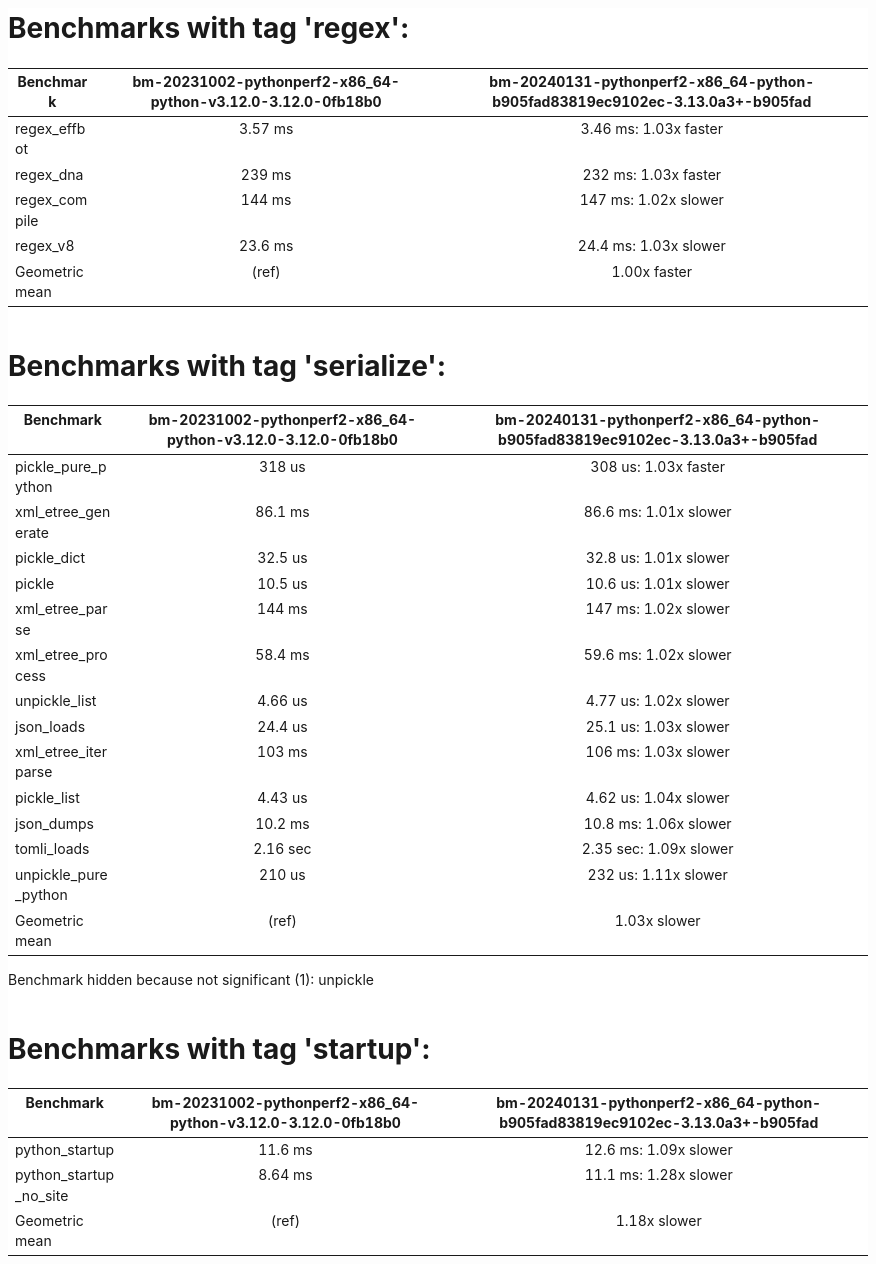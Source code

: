 Benchmarks with tag 'regex':
============================

| Benchmark      | bm-20231002-pythonperf2-x86_64-python-v3.12.0-3.12.0-0fb18b0 | bm-20240131-pythonperf2-x86_64-python-b905fad83819ec9102ec-3.13.0a3+-b905fad |
|----------------|:------------------------------------------------------------:|:----------------------------------------------------------------------------:|
| regex_effbot   | 3.57 ms                                                      | 3.46 ms: 1.03x faster                                                        |
| regex_dna      | 239 ms                                                       | 232 ms: 1.03x faster                                                         |
| regex_compile  | 144 ms                                                       | 147 ms: 1.02x slower                                                         |
| regex_v8       | 23.6 ms                                                      | 24.4 ms: 1.03x slower                                                        |
| Geometric mean | (ref)                                                        | 1.00x faster                                                                 |

Benchmarks with tag 'serialize':
================================

| Benchmark            | bm-20231002-pythonperf2-x86_64-python-v3.12.0-3.12.0-0fb18b0 | bm-20240131-pythonperf2-x86_64-python-b905fad83819ec9102ec-3.13.0a3+-b905fad |
|----------------------|:------------------------------------------------------------:|:----------------------------------------------------------------------------:|
| pickle_pure_python   | 318 us                                                       | 308 us: 1.03x faster                                                         |
| xml_etree_generate   | 86.1 ms                                                      | 86.6 ms: 1.01x slower                                                        |
| pickle_dict          | 32.5 us                                                      | 32.8 us: 1.01x slower                                                        |
| pickle               | 10.5 us                                                      | 10.6 us: 1.01x slower                                                        |
| xml_etree_parse      | 144 ms                                                       | 147 ms: 1.02x slower                                                         |
| xml_etree_process    | 58.4 ms                                                      | 59.6 ms: 1.02x slower                                                        |
| unpickle_list        | 4.66 us                                                      | 4.77 us: 1.02x slower                                                        |
| json_loads           | 24.4 us                                                      | 25.1 us: 1.03x slower                                                        |
| xml_etree_iterparse  | 103 ms                                                       | 106 ms: 1.03x slower                                                         |
| pickle_list          | 4.43 us                                                      | 4.62 us: 1.04x slower                                                        |
| json_dumps           | 10.2 ms                                                      | 10.8 ms: 1.06x slower                                                        |
| tomli_loads          | 2.16 sec                                                     | 2.35 sec: 1.09x slower                                                       |
| unpickle_pure_python | 210 us                                                       | 232 us: 1.11x slower                                                         |
| Geometric mean       | (ref)                                                        | 1.03x slower                                                                 |

Benchmark hidden because not significant (1): unpickle

Benchmarks with tag 'startup':
==============================

| Benchmark              | bm-20231002-pythonperf2-x86_64-python-v3.12.0-3.12.0-0fb18b0 | bm-20240131-pythonperf2-x86_64-python-b905fad83819ec9102ec-3.13.0a3+-b905fad |
|------------------------|:------------------------------------------------------------:|:----------------------------------------------------------------------------:|
| python_startup         | 11.6 ms                                                      | 12.6 ms: 1.09x slower                                                        |
| python_startup_no_site | 8.64 ms                                                      | 11.1 ms: 1.28x slower                                                        |
| Geometric mean         | (ref)                                                        | 1.18x slower                                                                 |
